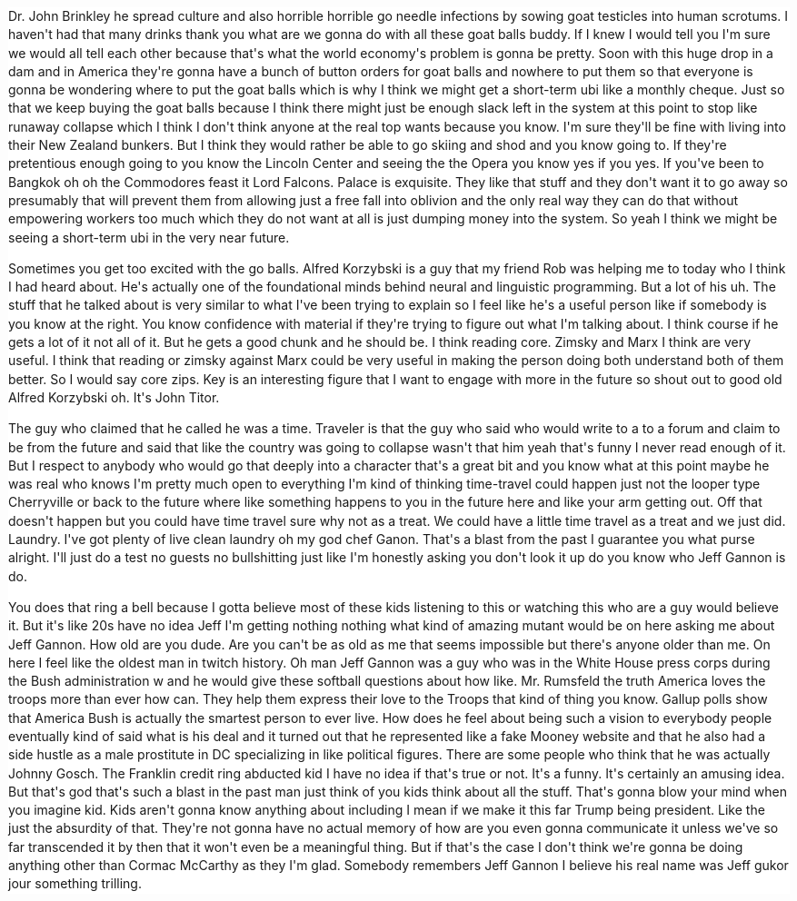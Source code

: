 Dr. John Brinkley he spread culture and also horrible horrible go needle infections by sowing goat testicles into human scrotums. I haven't had that many drinks thank you what are we gonna do with all these goat balls buddy. If I knew I would tell you I'm sure we would all tell each other because that's what the world economy's problem is gonna be pretty. Soon with this huge drop in a dam and in America they're gonna have a bunch of button orders for goat balls and nowhere to put them so that everyone is gonna be wondering where to put the goat balls which is why I think we might get a short-term ubi like a monthly cheque. Just so that we keep buying the goat balls because I think there might just be enough slack left in the system at this point to stop like runaway collapse which I think I don't think anyone at the real top wants because you know. I'm sure they'll be fine with living into their New Zealand bunkers. But I think they would rather be able to go skiing and shod and you know going to. If they're pretentious enough going to you know the Lincoln Center and seeing the the Opera you know yes if you yes. If you've been to Bangkok oh oh the Commodores feast it Lord Falcons. Palace is exquisite. They like that stuff and they don't want it to go away so presumably that will prevent them from allowing just a free fall into oblivion and the only real way they can do that without empowering workers too much which they do not want at all is just dumping money into the system. So yeah I think we might be seeing a short-term ubi in the very near future.


Sometimes you get too excited with the go balls. Alfred Korzybski is a guy that my friend Rob was helping me to today who I think I had heard about. He's actually one of the foundational minds behind neural and linguistic programming. But a lot of his uh. The stuff that he talked about is very similar to what I've been trying to explain so I feel like he's a useful person like if somebody is you know at the right. You know confidence with material if they're trying to figure out what I'm talking about. I think course if he gets a lot of it not all of it. But he gets a good chunk and he should be. I think reading core. Zimsky and Marx I think are very useful. I think that reading or zimsky against Marx could be very useful in making the person doing both understand both of them better. So I would say core zips. Key is an interesting figure that I want to engage with more in the future so shout out to good old Alfred Korzybski oh. It's John Titor.

The guy who claimed that he called he was a time. Traveler is that the guy who said who would write to a to a forum and claim to be from the future and said that like the country was going to collapse wasn't that him yeah that's funny I never read enough of it. But I respect to anybody who would go that deeply into a character that's a great bit and you know what at this point maybe he was real who knows I'm pretty much open to everything I'm kind of thinking time-travel could happen just not the looper type Cherryville or back to the future where like something happens to you in the future here and like your arm getting out. Off that doesn't happen but you could have time travel sure why not as a treat. We could have a little time travel as a treat and we just did. Laundry. I've got plenty of live clean laundry oh my god chef Ganon. That's a blast from the past I guarantee you what purse alright. I'll just do a test no guests no bullshitting just like I'm honestly asking you don't look it up do you know who Jeff Gannon is do.

You does that ring a bell because I gotta believe most of these kids listening to this or watching this who are a guy would believe it. But it's like 20s have no idea Jeff I'm getting nothing nothing what kind of amazing mutant would be on here asking me about Jeff Gannon. How old are you dude. Are you can't be as old as me that seems impossible but there's anyone older than me. On here I feel like the oldest man in twitch history. Oh man Jeff Gannon was a guy who was in the White House press corps during the Bush administration w and he would give these softball questions about how like. Mr. Rumsfeld the truth America loves the troops more than ever how can. They help them express their love to the Troops that kind of thing you know. Gallup polls show that America Bush is actually the smartest person to ever live. How does he feel about being such a vision to everybody people eventually kind of said what is his deal and it turned out that he represented like a fake Mooney website and that he also had a side hustle as a male prostitute in DC specializing in like political figures. There are some people who think that he was actually Johnny Gosch. The Franklin credit ring abducted kid I have no idea if that's true or not. It's a funny. It's certainly an amusing idea. But that's god that's such a blast in the past man just think of you kids think about all the stuff. That's gonna blow your mind when you imagine kid. Kids aren't gonna know anything about including I mean if we make it this far Trump being president. Like the just the absurdity of that. They're not gonna have no actual memory of how are you even gonna communicate it unless we've so far transcended it by then that it won't even be a meaningful thing. But if that's the case I don't think we're gonna be doing anything other than Cormac McCarthy as they I'm glad. Somebody remembers Jeff Gannon I believe his real name was Jeff gukor jour something trilling.

